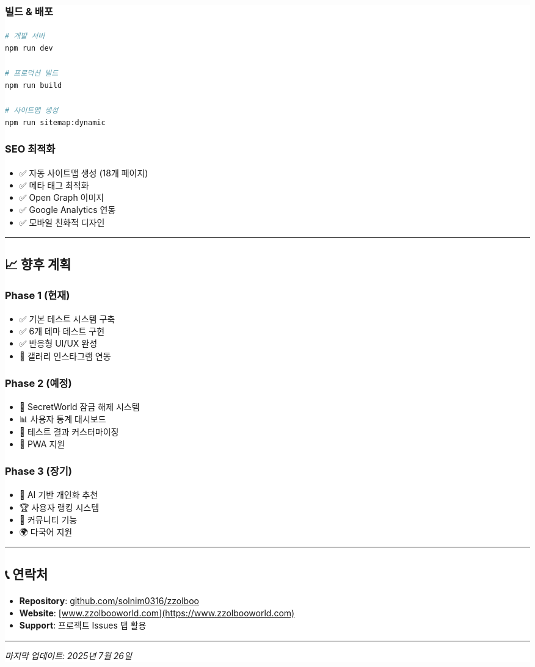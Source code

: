 ### 빌드 & 배포
```bash
# 개발 서버
npm run dev

# 프로덕션 빌드
npm run build

# 사이트맵 생성
npm run sitemap:dynamic
```

### SEO 최적화
- ✅ 자동 사이트맵 생성 (18개 페이지)
- ✅ 메타 태그 최적화
- ✅ Open Graph 이미지
- ✅ Google Analytics 연동
- ✅ 모바일 친화적 디자인

---

## 📈 향후 계획

### Phase 1 (현재)
- ✅ 기본 테스트 시스템 구축
- ✅ 6개 테마 테스트 구현
- ✅ 반응형 UI/UX 완성
- 🔄 갤러리 인스타그램 연동

### Phase 2 (예정)
- 🔮 SecretWorld 잠금 해제 시스템
- 📊 사용자 통계 대시보드
- 🎨 테스트 결과 커스터마이징
- 📱 PWA 지원

### Phase 3 (장기)
- 🤖 AI 기반 개인화 추천
- 🏆 사용자 랭킹 시스템
- 💬 커뮤니티 기능
- 🌍 다국어 지원

---

## 📞 연락처

- **Repository**: [github.com/solnim0316/zzolboo](https://github.com/solnim0316/zzolboo)
- **Website**: [www.zzolbooworld.com](https://www.zzolbooworld.com)
- **Support**: 프로젝트 Issues 탭 활용

---

*마지막 업데이트: 2025년 7월 26일*
